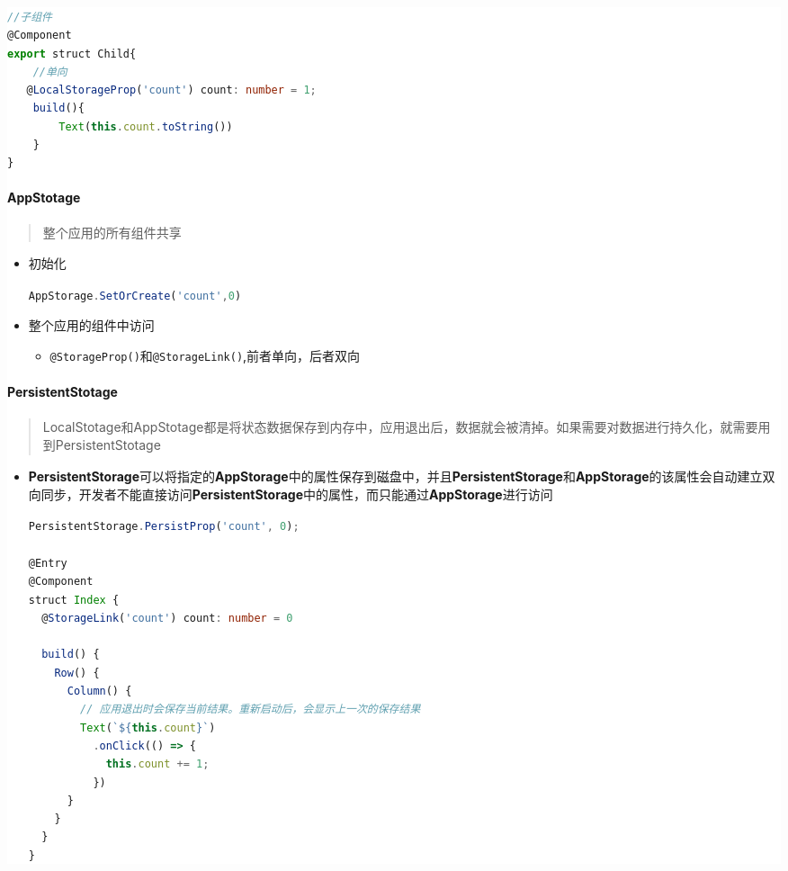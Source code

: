   ```typescript
  //子组件
  @Component
  export struct Child{
      //单向
     @LocalStorageProp('count') count: number = 1;
      build(){
          Text(this.count.toString())
      }
  }
  ```

  

#### AppStotage

> 整个应用的所有组件共享

- 初始化

  ```typescript
  AppStorage.SetOrCreate('count',0)
  ```

- 整个应用的组件中访问

  - `@StorageProp()`和`@StorageLink()`,前者单向，后者双向

#### PersistentStotage

> LocalStotage和AppStotage都是将状态数据保存到内存中，应用退出后，数据就会被清掉。如果需要对数据进行持久化，就需要用到PersistentStotage

- **PersistentStorage**可以将指定的**AppStorage**中的属性保存到磁盘中，并且**PersistentStorage**和**AppStorage**的该属性会自动建立双向同步，开发者不能直接访问**PersistentStorage**中的属性，而只能通过**AppStorage**进行访问

  ```typescript
  PersistentStorage.PersistProp('count', 0);
  
  @Entry
  @Component
  struct Index {
    @StorageLink('count') count: number = 0
  
    build() {
      Row() {
        Column() {
          // 应用退出时会保存当前结果。重新启动后，会显示上一次的保存结果
          Text(`${this.count}`)
            .onClick(() => {
              this.count += 1;
            })
        }
      }
    }
  }
  ```

  